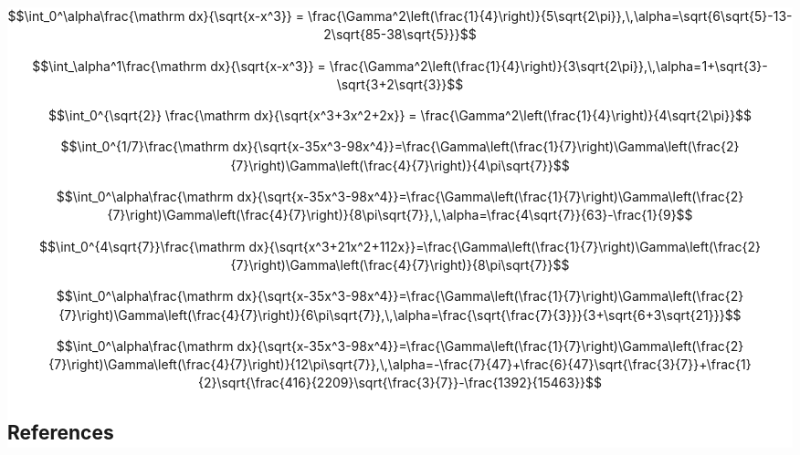$$\int_0^\alpha\frac{\mathrm dx}{\sqrt{x-x^3}} = \frac{\Gamma^2\left(\frac{1}{4}\right)}{5\sqrt{2\pi}},\,\alpha=\sqrt{6\sqrt{5}-13-2\sqrt{85-38\sqrt{5}}}$$

$$\int_\alpha^1\frac{\mathrm dx}{\sqrt{x-x^3}} = \frac{\Gamma^2\left(\frac{1}{4}\right)}{3\sqrt{2\pi}},\,\alpha=1+\sqrt{3}-\sqrt{3+2\sqrt{3}}$$

$$\int_0^{\sqrt{2}} \frac{\mathrm dx}{\sqrt{x^3+3x^2+2x}} = \frac{\Gamma^2\left(\frac{1}{4}\right)}{4\sqrt{2\pi}}$$

$$\int_0^{1/7}\frac{\mathrm dx}{\sqrt{x-35x^3-98x^4}}=\frac{\Gamma\left(\frac{1}{7}\right)\Gamma\left(\frac{2}{7}\right)\Gamma\left(\frac{4}{7}\right)}{4\pi\sqrt{7}}$$

$$\int_0^\alpha\frac{\mathrm dx}{\sqrt{x-35x^3-98x^4}}=\frac{\Gamma\left(\frac{1}{7}\right)\Gamma\left(\frac{2}{7}\right)\Gamma\left(\frac{4}{7}\right)}{8\pi\sqrt{7}},\,\alpha=\frac{4\sqrt{7}}{63}-\frac{1}{9}$$

$$\int_0^{4\sqrt{7}}\frac{\mathrm dx}{\sqrt{x^3+21x^2+112x}}=\frac{\Gamma\left(\frac{1}{7}\right)\Gamma\left(\frac{2}{7}\right)\Gamma\left(\frac{4}{7}\right)}{8\pi\sqrt{7}}$$

$$\int_0^\alpha\frac{\mathrm dx}{\sqrt{x-35x^3-98x^4}}=\frac{\Gamma\left(\frac{1}{7}\right)\Gamma\left(\frac{2}{7}\right)\Gamma\left(\frac{4}{7}\right)}{6\pi\sqrt{7}},\,\alpha=\frac{\sqrt{\frac{7}{3}}}{3+\sqrt{6+3\sqrt{21}}}$$

$$\int_0^\alpha\frac{\mathrm dx}{\sqrt{x-35x^3-98x^4}}=\frac{\Gamma\left(\frac{1}{7}\right)\Gamma\left(\frac{2}{7}\right)\Gamma\left(\frac{4}{7}\right)}{12\pi\sqrt{7}},\,\alpha=-\frac{7}{47}+\frac{6}{47}\sqrt{\frac{3}{7}}+\frac{1}{2}\sqrt{\frac{416}{2209}\sqrt{\frac{3}{7}}-\frac{1392}{15463}}$$

## References

[^1]: *Elliptic Curves, Number Theory, and Cryptography*, Lawrence C. Washington

[^2]: Prove $\int_0^2 \frac{dx}{\sqrt{1+x^3}}=\frac{\Gamma\left(\frac{1}{6}\right)\Gamma\left(\frac{1}{3}\right)}{6\Gamma\left(\frac{1}{2}\right)}$, [https://math.stackexchange.com/questions/3781324/prove-int-02-fracdx-sqrt1x3-frac-gamma-left-frac16-right-ga](https://math.stackexchange.com/questions/3781324/prove-int-02-fracdx-sqrt1x3-frac-gamma-left-frac16-right-ga)

[^3]: *On the periods of abelian integrals and a formula of Chowla and Selberg*, Benedict H. Gross, [https://doi.org/10.1007/BF01390273](https://doi.org/10.1007/BF01390273)